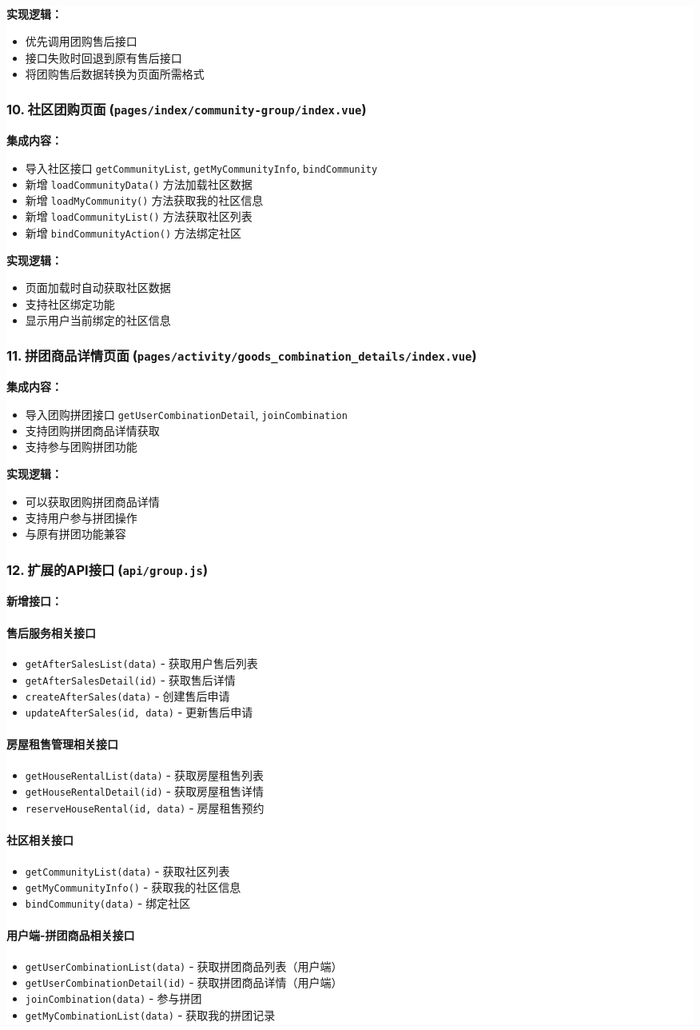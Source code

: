 **实现逻辑：**
- 优先调用团购售后接口
- 接口失败时回退到原有售后接口
- 将团购售后数据转换为页面所需格式

### 10. 社区团购页面 (`pages/index/community-group/index.vue`)

**集成内容：**
- 导入社区接口 `getCommunityList`, `getMyCommunityInfo`, `bindCommunity`
- 新增 `loadCommunityData()` 方法加载社区数据
- 新增 `loadMyCommunity()` 方法获取我的社区信息
- 新增 `loadCommunityList()` 方法获取社区列表
- 新增 `bindCommunityAction()` 方法绑定社区

**实现逻辑：**
- 页面加载时自动获取社区数据
- 支持社区绑定功能
- 显示用户当前绑定的社区信息

### 11. 拼团商品详情页面 (`pages/activity/goods_combination_details/index.vue`)

**集成内容：**
- 导入团购拼团接口 `getUserCombinationDetail`, `joinCombination`
- 支持团购拼团商品详情获取
- 支持参与团购拼团功能

**实现逻辑：**
- 可以获取团购拼团商品详情
- 支持用户参与拼团操作
- 与原有拼团功能兼容

### 12. 扩展的API接口 (`api/group.js`)

**新增接口：**

#### 售后服务相关接口
- `getAfterSalesList(data)` - 获取用户售后列表
- `getAfterSalesDetail(id)` - 获取售后详情
- `createAfterSales(data)` - 创建售后申请
- `updateAfterSales(id, data)` - 更新售后申请

#### 房屋租售管理相关接口
- `getHouseRentalList(data)` - 获取房屋租售列表
- `getHouseRentalDetail(id)` - 获取房屋租售详情
- `reserveHouseRental(id, data)` - 房屋租售预约

#### 社区相关接口
- `getCommunityList(data)` - 获取社区列表
- `getMyCommunityInfo()` - 获取我的社区信息
- `bindCommunity(data)` - 绑定社区

#### 用户端-拼团商品相关接口
- `getUserCombinationList(data)` - 获取拼团商品列表（用户端）
- `getUserCombinationDetail(id)` - 获取拼团商品详情（用户端）
- `joinCombination(data)` - 参与拼团
- `getMyCombinationList(data)` - 获取我的拼团记录

